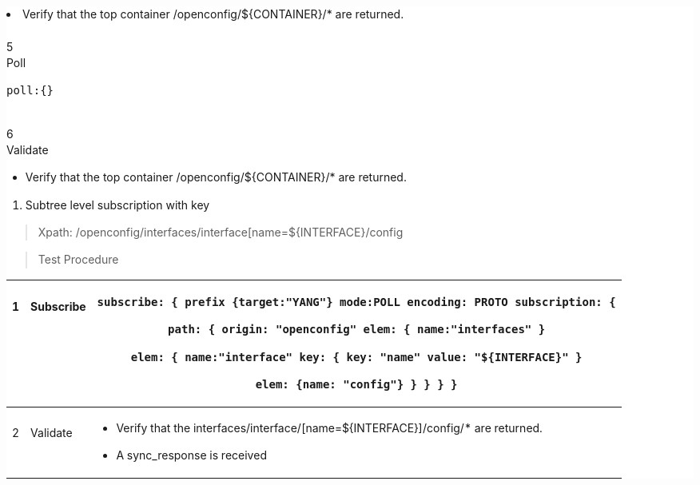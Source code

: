 <li>Verify that the top container /openconfig/${CONTAINER}/* are returned.</li>
</ul>
</td>
    </tr>
    <tr>
      <td><br>
5</td>
      <td><br>
Poll</td>
      <td><p><pre>
poll:{}
</pre></p></td>
    </tr>
    <tr>
      <td><br>
6</td>
      <td><br>
Validate</td>
      <td><ul>
<li>Verify that the top container /openconfig/${CONTAINER}/* are returned.</li>
</ul>
</td>
    </tr>
  </tbody>
</table>

1.  Subtree level subscription with key

> Xpath: /openconfig/interfaces/interface[name=${INTERFACE}/config

> Test Procedure

<table>
  <thead>
    <tr>
      <th><br>
1</th>
      <th><br>
Subscribe</th>
      <th><p><pre>
subscribe: { prefix {target:"YANG"} mode:POLL encoding: PROTO subscription: {
</pre></p>

<p><pre>
path: { origin: "openconfig" elem: { name:"interfaces" }
</pre></p>

<p><pre>
elem: { name:"interface" key: { key: "name" value: "${INTERFACE}" }
</pre></p>

<p><pre>
elem: {name: "config"} } } } }
</pre></p></th>
    </tr>
  </thead>
  <tbody>
    <tr>
      <td><br>
2</td>
      <td><br>
Validate</td>
      <td><ul>
<li>Verify that the interfaces/interface/[name=${INTERFACE}]/config/* are returned.</li>
</ul>
<ul>
<li>A sync_response is received</li>